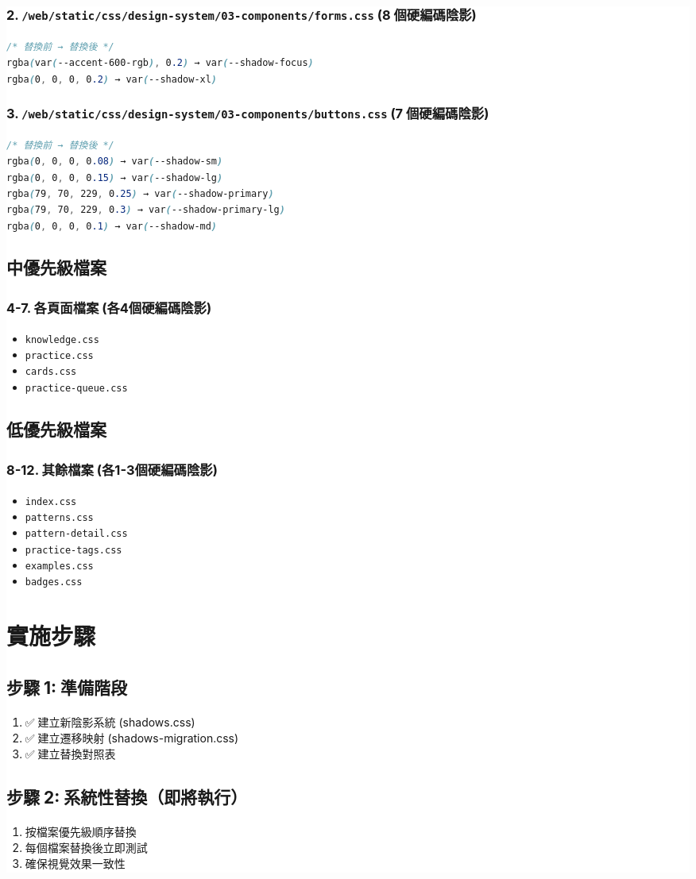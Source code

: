 ### 2. `/web/static/css/design-system/03-components/forms.css` (8 個硬編碼陰影)
```css
/* 替換前 → 替換後 */
rgba(var(--accent-600-rgb), 0.2) → var(--shadow-focus)
rgba(0, 0, 0, 0.2) → var(--shadow-xl)
```

### 3. `/web/static/css/design-system/03-components/buttons.css` (7 個硬編碼陰影)
```css
/* 替換前 → 替換後 */
rgba(0, 0, 0, 0.08) → var(--shadow-sm)
rgba(0, 0, 0, 0.15) → var(--shadow-lg)
rgba(79, 70, 229, 0.25) → var(--shadow-primary)
rgba(79, 70, 229, 0.3) → var(--shadow-primary-lg)
rgba(0, 0, 0, 0.1) → var(--shadow-md)
```

## 中優先級檔案

### 4-7. 各頁面檔案 (各4個硬編碼陰影)
- `knowledge.css`
- `practice.css`
- `cards.css`
- `practice-queue.css`

## 低優先級檔案

### 8-12. 其餘檔案 (各1-3個硬編碼陰影)
- `index.css`
- `patterns.css`
- `pattern-detail.css`
- `practice-tags.css`
- `examples.css`
- `badges.css`

# 實施步驟

## 步驟 1: 準備階段
1. ✅ 建立新陰影系統 (shadows.css)
2. ✅ 建立遷移映射 (shadows-migration.css)
3. ✅ 建立替換對照表

## 步驟 2: 系統性替換（即將執行）
1. 按檔案優先級順序替換
2. 每個檔案替換後立即測試
3. 確保視覺效果一致性
